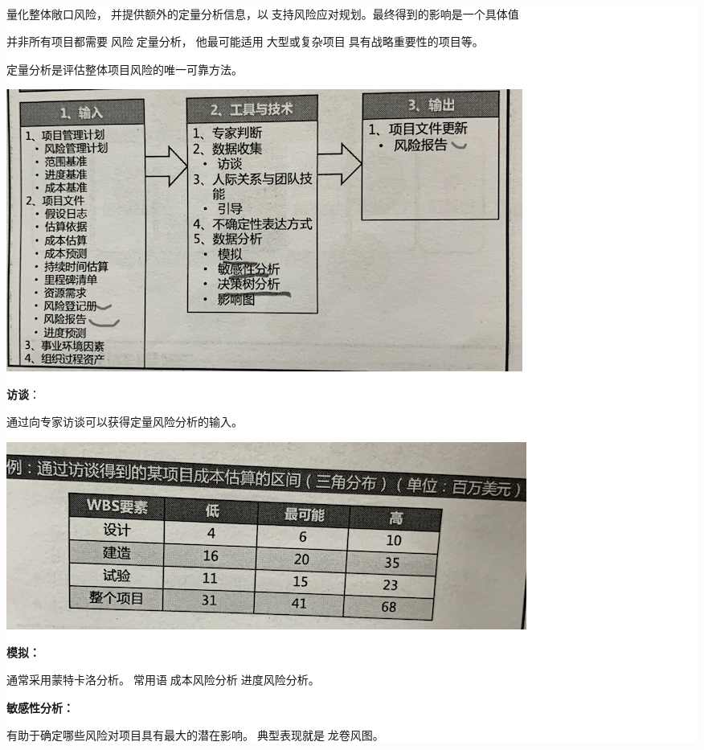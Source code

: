 量化整体敞口风险， 并提供额外的定量分析信息，以 支持风险应对规划。最终得到的影响是一个具体值

并非所有项目都需要 风险 定量分析， 他最可能适用 大型或复杂项目  具有战略重要性的项目等。

定量分析是评估整体项目风险的唯一可靠方法。

![image-20201109162623786](asserts/image-20201109162623786.png)



**访谈**：

通过向专家访谈可以获得定量风险分析的输入。

![image-20201109162902230](asserts/image-20201109162902230.png)



**模拟：**

通常采用蒙特卡洛分析。 常用语 成本风险分析    进度风险分析。



**敏感性分析：**

有助于确定哪些风险对项目具有最大的潜在影响。   典型表现就是  龙卷风图。
